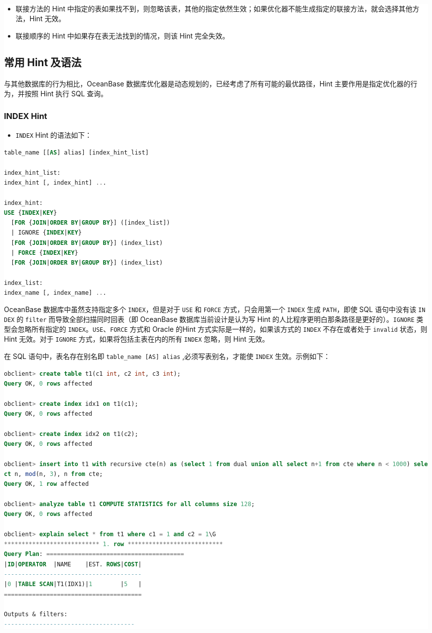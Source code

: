   ```sql
  ```

* 联接方法的 Hint 中指定的表如果找不到，则忽略该表，其他的指定依然生效；如果优化器不能生成指定的联接方法，就会选择其他方法，Hint 无效。

* 联接顺序的 Hint 中如果存在表无法找到的情况，则该 Hint 完全失效。

## 常用 Hint 及语法

与其他数据库的行为相比，OceanBase 数据库优化器是动态规划的，已经考虑了所有可能的最优路径，Hint 主要作用是指定优化器的行为，并按照 Hint 执行 SQL 查询。

### INDEX Hint

* `INDEX` Hint 的语法如下：

```sql
table_name [[AS] alias] [index_hint_list]

index_hint_list:
index_hint [, index_hint] ...

index_hint:
USE {INDEX|KEY}
  [FOR {JOIN|ORDER BY|GROUP BY}] ([index_list])
  | IGNORE {INDEX|KEY}
  [FOR {JOIN|ORDER BY|GROUP BY}] (index_list)
  | FORCE {INDEX|KEY}
  [FOR {JOIN|ORDER BY|GROUP BY}] (index_list)

index_list:
index_name [, index_name] ...
```

OceanBase 数据库中虽然支持指定多个 `INDEX`，但是对于 `USE` 和 `FORCE` 方式，只会用第一个 `INDEX` 生成 `PATH`，即使 SQL 语句中没有该 `INDEX` 的 `filter` 而导致全部扫描同时回表（即 OceanBase 数据库当前设计是认为写 Hint 的人比程序更明白那条路径是更好的）。`IGNORE` 类型会忽略所有指定的 `INDEX`。`USE`、`FORCE` 方式和 Oracle 的Hint 方式实际是一样的，如果该方式的 `INDEX` 不存在或者处于 `invalid` 状态，则 Hint 无效。对于 `IGNORE` 方式，如果将包括主表在内的所有 `INDEX` 忽略，则 Hint 无效。

在 SQL 语句中，表名存在别名即 `table_name [AS] alias` ,必须写表别名，才能使 `INDEX` 生效。示例如下：

```sql
obclient> create table t1(c1 int, c2 int, c3 int);
Query OK, 0 rows affected

obclient> create index idx1 on t1(c1);
Query OK, 0 rows affected

obclient> create index idx2 on t1(c2);
Query OK, 0 rows affected

obclient> insert into t1 with recursive cte(n) as (select 1 from dual union all select n+1 from cte where n < 1000) select n, mod(n, 3), n from cte;
Query OK, 1 row affected

obclient> analyze table t1 COMPUTE STATISTICS for all columns size 128;
Query OK, 0 rows affected

obclient> explain select * from t1 where c1 = 1 and c2 = 1\G
*************************** 1. row ***************************
Query Plan: =======================================
|ID|OPERATOR  |NAME    |EST. ROWS|COST|
---------------------------------------
|0 |TABLE SCAN|T1(IDX1)|1        |5   |
=======================================

Outputs & filters: 
-------------------------------------
```